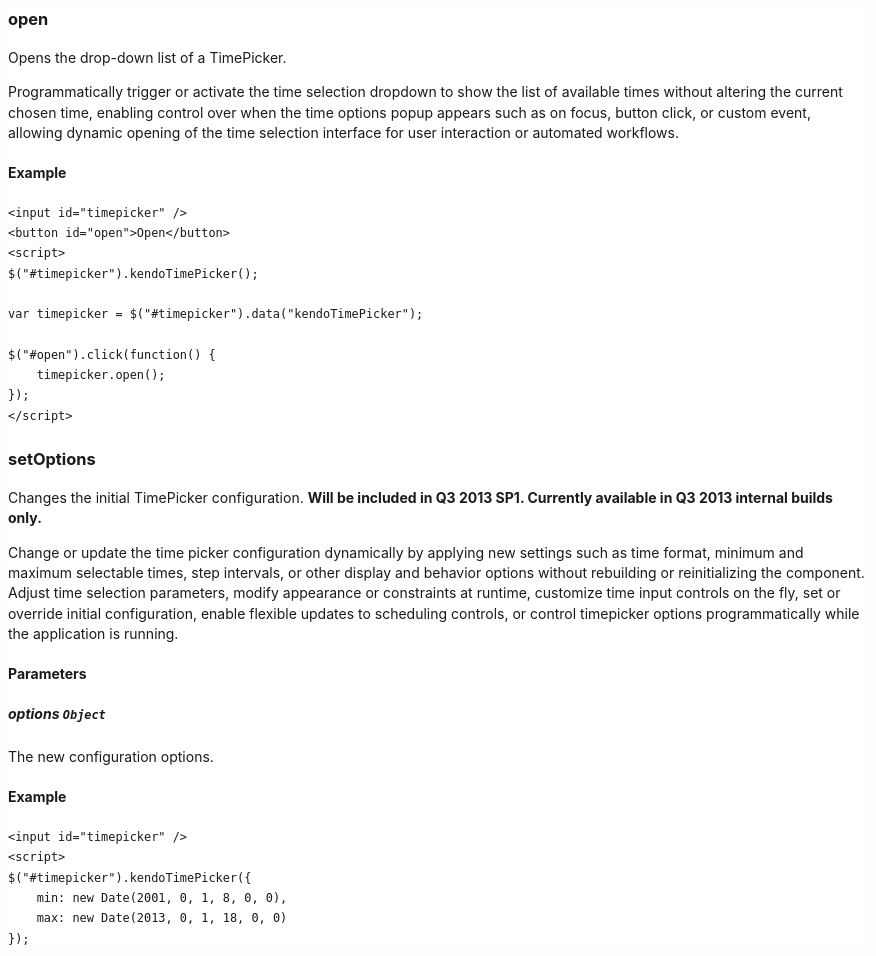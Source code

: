 ### open

Opens the drop-down list of a TimePicker.


<div class="meta-api-description">
Programmatically trigger or activate the time selection dropdown to show the list of available times without altering the current chosen time, enabling control over when the time options popup appears such as on focus, button click, or custom event, allowing dynamic opening of the time selection interface for user interaction or automated workflows.
</div>

#### Example

    <input id="timepicker" />
    <button id="open">Open</button>
    <script>
    $("#timepicker").kendoTimePicker();

    var timepicker = $("#timepicker").data("kendoTimePicker");

    $("#open").click(function() {
        timepicker.open();
    });
    </script>

### setOptions

Changes the initial TimePicker configuration. **Will be included in Q3 2013 SP1. Currently available in Q3 2013 internal builds only.**


<div class="meta-api-description">
Change or update the time picker configuration dynamically by applying new settings such as time format, minimum and maximum selectable times, step intervals, or other display and behavior options without rebuilding or reinitializing the component. Adjust time selection parameters, modify appearance or constraints at runtime, customize time input controls on the fly, set or override initial configuration, enable flexible updates to scheduling controls, or control timepicker options programmatically while the application is running.
</div>

#### Parameters

##### options `Object`

The new configuration options.

#### Example

    <input id="timepicker" />
    <script>
    $("#timepicker").kendoTimePicker({
        min: new Date(2001, 0, 1, 8, 0, 0),
        max: new Date(2013, 0, 1, 18, 0, 0)
    });
